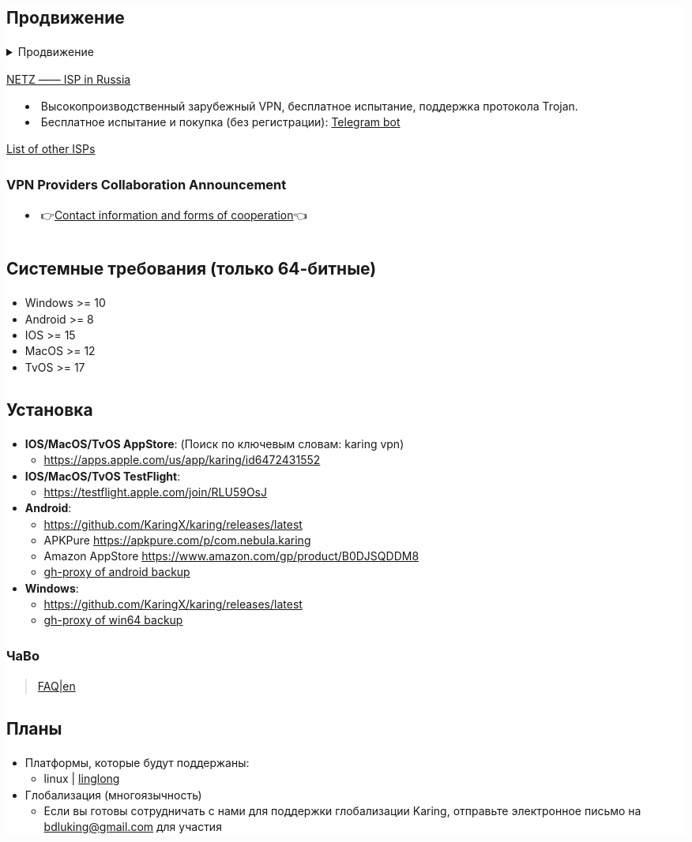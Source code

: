 ## Продвижение
<details><summary>Продвижение

[NETZ —— ISP in Russia](https://netz.run)

- Высокопроизводственный зарубежный VPN, бесплатное испытание, поддержка протокола Trojan.
- Бесплатное испытание и покупка (без регистрации): [Telegram bot](https://t.me/netzrun_bot?start=ref_karing)


[List of other ISPs](https://1.x31415926.top/ru.html)



### VPN Providers Collaboration Announcement
- 👉[Contact information and forms of cooperation](https://karing.app/blog/isp/cooperation#for-vpn-providers-from-other-regions)👈

</summary></details>

## Системные требования (только 64-битные)
- Windows >= 10
- Android >= 8
- IOS >= 15
- MacOS >= 12
- TvOS >= 17

## Установка
- **IOS/MacOS/TvOS AppStore**: (Поиск по ключевым словам: karing vpn)
  - https://apps.apple.com/us/app/karing/id6472431552
- **IOS/MacOS/TvOS TestFlight**:
  - https://testflight.apple.com/join/RLU59OsJ
- **Android**:
  - https://github.com/KaringX/karing/releases/latest
  - APKPure https://apkpure.com/p/com.nebula.karing
  - Amazon AppStore https://www.amazon.com/gp/product/B0DJSQDDM8
  - [gh-proxy of android backup](https://outpost.karing.app/client/android)
- **Windows**:
  - https://github.com/KaringX/karing/releases/latest
  - [gh-proxy of win64 backup](https://outpost.karing.app/client/win_x64)

### ЧаВо

> [FAQ|en](https://karing.app/en/faq/)

## Планы
- Платформы, которые будут поддержаны:
  - linux | [linglong](https://linglong.dev/)
- Глобализация (многоязычность)
  - Если вы готовы сотрудничать с нами для поддержки глобализации Karing, отправьте электронное письмо на bdluking@gmail.com для участия
